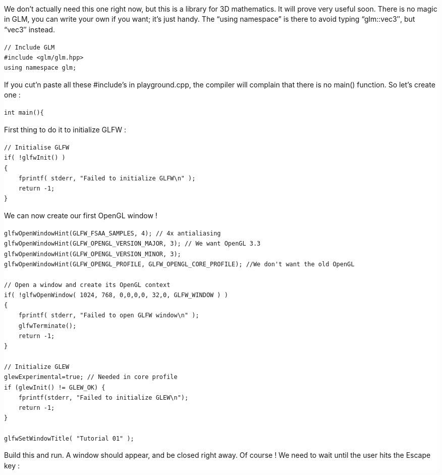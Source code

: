 We don’t actually need this one right now, but this is a library for 3D mathematics. It will prove very useful soon. There is no magic in GLM, you can write your own if you want; it’s just handy. The “using namespace” is there to avoid typing “glm::vec3″, but “vec3″ instead.

```
// Include GLM
#include <glm/glm.hpp>
using namespace glm;
```

If you cut’n paste all these #include’s in playground.cpp, the compiler will complain that there is no main() function. So let’s create one :

```
int main(){
```

First thing to do it to initialize GLFW :

```
// Initialise GLFW
if( !glfwInit() )
{
    fprintf( stderr, "Failed to initialize GLFW\n" );
    return -1;
}
```

We can now create our first OpenGL window !

```
glfwOpenWindowHint(GLFW_FSAA_SAMPLES, 4); // 4x antialiasing
glfwOpenWindowHint(GLFW_OPENGL_VERSION_MAJOR, 3); // We want OpenGL 3.3
glfwOpenWindowHint(GLFW_OPENGL_VERSION_MINOR, 3);
glfwOpenWindowHint(GLFW_OPENGL_PROFILE, GLFW_OPENGL_CORE_PROFILE); //We don't want the old OpenGL
 
// Open a window and create its OpenGL context
if( !glfwOpenWindow( 1024, 768, 0,0,0,0, 32,0, GLFW_WINDOW ) )
{
    fprintf( stderr, "Failed to open GLFW window\n" );
    glfwTerminate();
    return -1;
}
 
// Initialize GLEW
glewExperimental=true; // Needed in core profile
if (glewInit() != GLEW_OK) {
    fprintf(stderr, "Failed to initialize GLEW\n");
    return -1;
}
 
glfwSetWindowTitle( "Tutorial 01" );
```

Build this and run. A window should appear, and be closed right away. Of course ! We need to wait until the user hits the Escape key :
